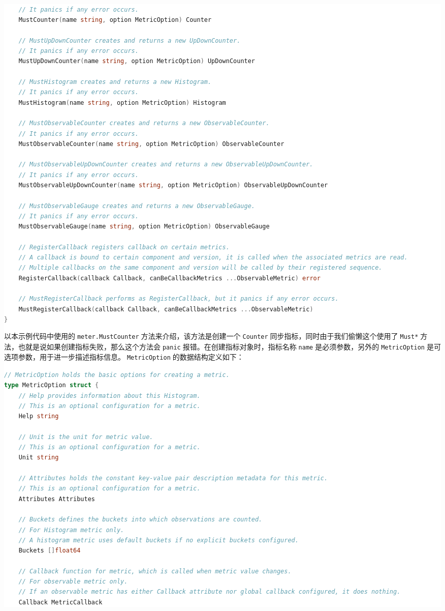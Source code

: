 ```go
    // It panics if any error occurs.
    MustCounter(name string, option MetricOption) Counter

    // MustUpDownCounter creates and returns a new UpDownCounter.
    // It panics if any error occurs.
    MustUpDownCounter(name string, option MetricOption) UpDownCounter

    // MustHistogram creates and returns a new Histogram.
    // It panics if any error occurs.
    MustHistogram(name string, option MetricOption) Histogram

    // MustObservableCounter creates and returns a new ObservableCounter.
    // It panics if any error occurs.
    MustObservableCounter(name string, option MetricOption) ObservableCounter

    // MustObservableUpDownCounter creates and returns a new ObservableUpDownCounter.
    // It panics if any error occurs.
    MustObservableUpDownCounter(name string, option MetricOption) ObservableUpDownCounter

    // MustObservableGauge creates and returns a new ObservableGauge.
    // It panics if any error occurs.
    MustObservableGauge(name string, option MetricOption) ObservableGauge

    // RegisterCallback registers callback on certain metrics.
    // A callback is bound to certain component and version, it is called when the associated metrics are read.
    // Multiple callbacks on the same component and version will be called by their registered sequence.
    RegisterCallback(callback Callback, canBeCallbackMetrics ...ObservableMetric) error

    // MustRegisterCallback performs as RegisterCallback, but it panics if any error occurs.
    MustRegisterCallback(callback Callback, canBeCallbackMetrics ...ObservableMetric)
}
```

以本示例代码中使用的 `meter.MustCounter` 方法来介绍，该方法是创建一个 `Counter` 同步指标，同时由于我们偷懒这个使用了 `Must*` 方法，也就是说如果创建指标失败，那么这个方法会 `panic` 报错。在创建指标对象时，指标名称 `name` 是必须参数，另外的 `MetricOption` 是可选项参数，用于进一步描述指标信息。 `MetricOption` 的数据结构定义如下：

```go
// MetricOption holds the basic options for creating a metric.
type MetricOption struct {
    // Help provides information about this Histogram.
    // This is an optional configuration for a metric.
    Help string

    // Unit is the unit for metric value.
    // This is an optional configuration for a metric.
    Unit string

    // Attributes holds the constant key-value pair description metadata for this metric.
    // This is an optional configuration for a metric.
    Attributes Attributes

    // Buckets defines the buckets into which observations are counted.
    // For Histogram metric only.
    // A histogram metric uses default buckets if no explicit buckets configured.
    Buckets []float64

    // Callback function for metric, which is called when metric value changes.
    // For observable metric only.
    // If an observable metric has either Callback attribute nor global callback configured, it does nothing.
    Callback MetricCallback
```